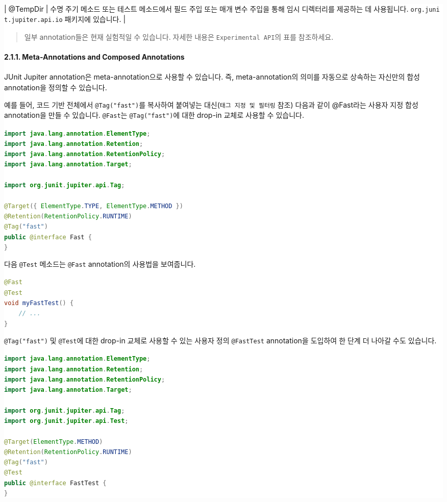 | @TempDir               | 수명 주기 메소드 또는 테스트 메소드에서 필드 주입 또는 매개 변수 주입을 통해 임시 디렉터리를 제공하는 데 사용됩니다. `org.junit.jupiter.api.io` 패키지에 있습니다.                                                                                                                                |

> 일부 annotation들은 현재 실험적일 수 있습니다. 자세한 내용은 `Experimental API`의 표를 참조하세요.

#### 2.1.1. Meta-Annotations and Composed Annotations

JUnit Jupiter annotation은 meta-annotation으로 사용할 수 있습니다. 즉, meta-annotation의 의미를 자동으로 상속하는 자신만의 합성 annotation을 정의할 수 있습니다.

예를 들어, 코드 기반 전체에서 `@Tag("fast")`를 복사하여 붙여넣는 대신(`태그 지정 및 필터링` 참조) 다음과 같이 @Fast라는 사용자 지정 합성 annotation을 만들 수 있습니다. `@Fast`는 `@Tag("fast")`에 대한 drop-in 교체로 사용할 수 있습니다.

```java
import java.lang.annotation.ElementType;
import java.lang.annotation.Retention;
import java.lang.annotation.RetentionPolicy;
import java.lang.annotation.Target;

import org.junit.jupiter.api.Tag;

@Target({ ElementType.TYPE, ElementType.METHOD })
@Retention(RetentionPolicy.RUNTIME)
@Tag("fast")
public @interface Fast {
}
```

다음 `@Test` 메소드는 `@Fast` annotation의 사용법을 보여줍니다.

```java
@Fast
@Test
void myFastTest() {
    // ...
}
```

`@Tag("fast")` 및 `@Test`에 대한 drop-in 교체로 사용할 수 있는 사용자 정의 `@FastTest` annotation을 도입하여 한 단계 더 나아갈 수도 있습니다.

```java
import java.lang.annotation.ElementType;
import java.lang.annotation.Retention;
import java.lang.annotation.RetentionPolicy;
import java.lang.annotation.Target;

import org.junit.jupiter.api.Tag;
import org.junit.jupiter.api.Test;

@Target(ElementType.METHOD)
@Retention(RetentionPolicy.RUNTIME)
@Tag("fast")
@Test
public @interface FastTest {
}
```
